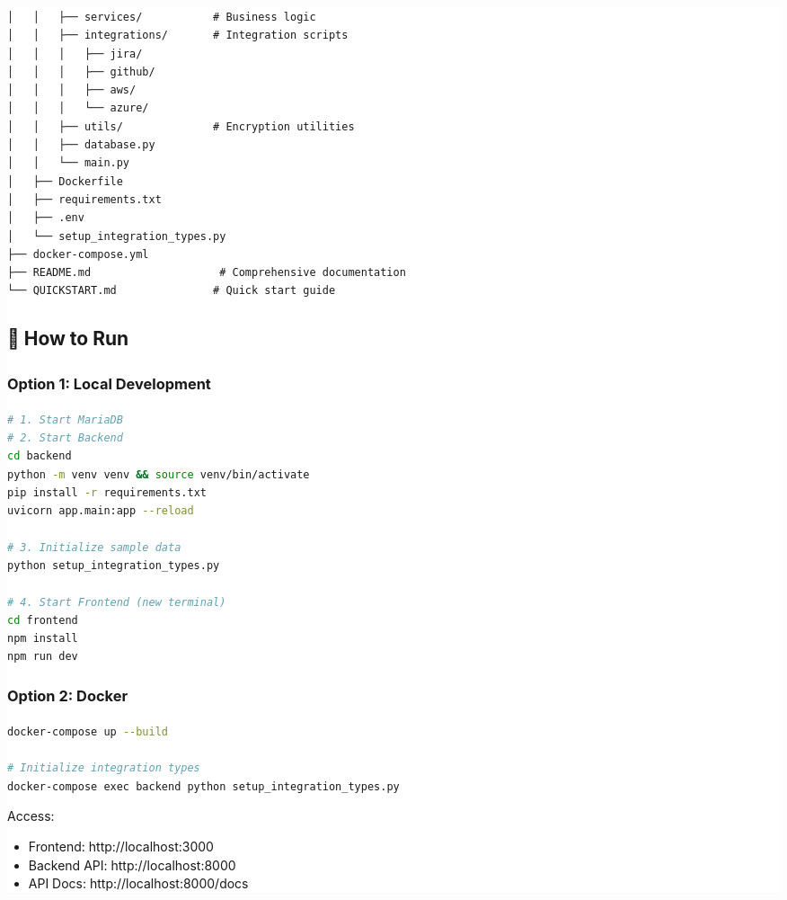 ```
│   │   ├── services/           # Business logic
│   │   ├── integrations/       # Integration scripts
│   │   │   ├── jira/
│   │   │   ├── github/
│   │   │   ├── aws/
│   │   │   └── azure/
│   │   ├── utils/              # Encryption utilities
│   │   ├── database.py
│   │   └── main.py
│   ├── Dockerfile
│   ├── requirements.txt
│   ├── .env
│   └── setup_integration_types.py
├── docker-compose.yml
├── README.md                    # Comprehensive documentation
└── QUICKSTART.md               # Quick start guide
```

## 🚀 How to Run

### Option 1: Local Development

```bash
# 1. Start MariaDB
# 2. Start Backend
cd backend
python -m venv venv && source venv/bin/activate
pip install -r requirements.txt
uvicorn app.main:app --reload

# 3. Initialize sample data
python setup_integration_types.py

# 4. Start Frontend (new terminal)
cd frontend
npm install
npm run dev
```

### Option 2: Docker

```bash
docker-compose up --build

# Initialize integration types
docker-compose exec backend python setup_integration_types.py
```

Access:
- Frontend: http://localhost:3000
- Backend API: http://localhost:8000
- API Docs: http://localhost:8000/docs
